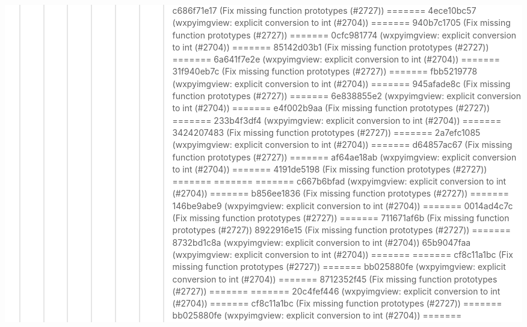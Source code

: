 >>>>>>> c686f71e17 (Fix missing function prototypes (#2727))
=======
>>>>>>> 4ece10bc57 (wxpyimgview: explicit conversion to int (#2704))
=======
>>>>>>> 940b7c1705 (Fix missing function prototypes (#2727))
=======
>>>>>>> 0cfc981774 (wxpyimgview: explicit conversion to int (#2704))
=======
>>>>>>> 85142d03b1 (Fix missing function prototypes (#2727))
=======
>>>>>>> 6a641f7e2e (wxpyimgview: explicit conversion to int (#2704))
=======
>>>>>>> 31f940eb7c (Fix missing function prototypes (#2727))
=======
>>>>>>> fbb5219778 (wxpyimgview: explicit conversion to int (#2704))
=======
>>>>>>> 945afade8c (Fix missing function prototypes (#2727))
=======
>>>>>>> 6e838855e2 (wxpyimgview: explicit conversion to int (#2704))
=======
>>>>>>> e4f002b9aa (Fix missing function prototypes (#2727))
=======
>>>>>>> 233b4f3df4 (wxpyimgview: explicit conversion to int (#2704))
=======
>>>>>>> 3424207483 (Fix missing function prototypes (#2727))
=======
>>>>>>> 2a7efc1085 (wxpyimgview: explicit conversion to int (#2704))
=======
>>>>>>> d64857ac67 (Fix missing function prototypes (#2727))
=======
>>>>>>> af64ae18ab (wxpyimgview: explicit conversion to int (#2704))
=======
>>>>>>> 4191de5198 (Fix missing function prototypes (#2727))
=======
=======
=======
>>>>>>> c667b6bfad (wxpyimgview: explicit conversion to int (#2704))
=======
>>>>>>> b856ee1836 (Fix missing function prototypes (#2727))
=======
>>>>>>> 146be9abe9 (wxpyimgview: explicit conversion to int (#2704))
=======
>>>>>>> 0014ad4c7c (Fix missing function prototypes (#2727))
=======
>>>>>>> 711671af6b (Fix missing function prototypes (#2727))
>>>>>>> 8922916e15 (Fix missing function prototypes (#2727))
=======
>>>>>>> 8732bd1c8a (wxpyimgview: explicit conversion to int (#2704))
>>>>>>> 65b9047faa (wxpyimgview: explicit conversion to int (#2704))
=======
=======
>>>>>>> cf8c11a1bc (Fix missing function prototypes (#2727))
=======
>>>>>>> bb025880fe (wxpyimgview: explicit conversion to int (#2704))
=======
>>>>>>> 8712352f45 (Fix missing function prototypes (#2727))
=======
=======
>>>>>>> 20c4fef446 (wxpyimgview: explicit conversion to int (#2704))
=======
>>>>>>> cf8c11a1bc (Fix missing function prototypes (#2727))
=======
>>>>>>> bb025880fe (wxpyimgview: explicit conversion to int (#2704))
=======